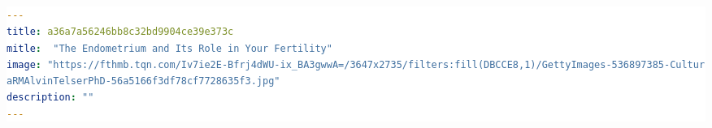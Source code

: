 ```yaml
---
title: a36a7a56246bb8c32bd9904ce39e373c
mitle:  "The Endometrium and Its Role in Your Fertility"
image: "https://fthmb.tqn.com/Iv7ie2E-Bfrj4dWU-ix_BA3gwwA=/3647x2735/filters:fill(DBCCE8,1)/GettyImages-536897385-CulturaRMAlvinTelserPhD-56a5166f3df78cf7728635f3.jpg"
description: ""
---
```

